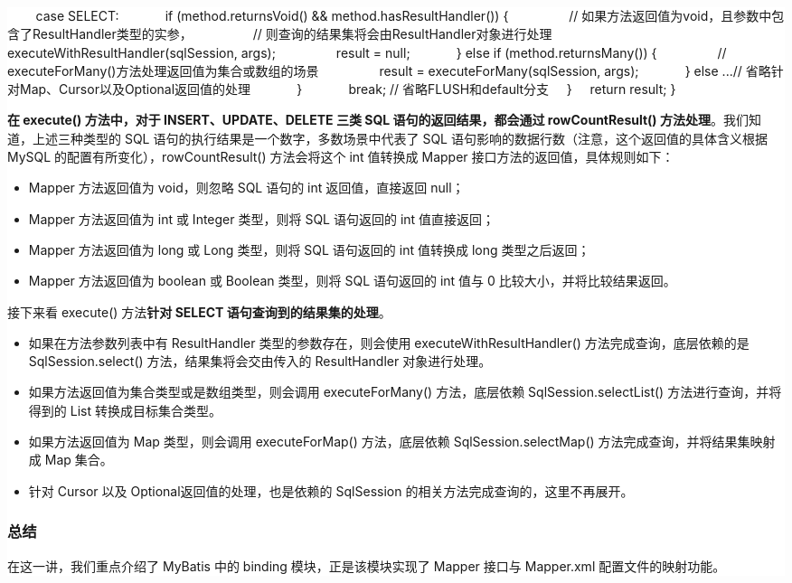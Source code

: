 &nbsp; &nbsp; &nbsp; &nbsp; <span class="hljs-keyword">case</span> SELECT:
&nbsp; &nbsp; &nbsp; &nbsp; &nbsp; &nbsp; <span class="hljs-keyword">if</span> (method.returnsVoid() &amp;&amp; method.hasResultHandler()) {
&nbsp; &nbsp; &nbsp; &nbsp; &nbsp; &nbsp; &nbsp; &nbsp; <span class="hljs-comment">// 如果方法返回值为void，且参数中包含了ResultHandler类型的实参，</span>
&nbsp; &nbsp; &nbsp; &nbsp; &nbsp; &nbsp; &nbsp; &nbsp; <span class="hljs-comment">// 则查询的结果集将会由ResultHandler对象进行处理</span>
&nbsp; &nbsp; &nbsp; &nbsp; &nbsp; &nbsp; &nbsp; &nbsp; executeWithResultHandler(sqlSession, args);
&nbsp; &nbsp; &nbsp; &nbsp; &nbsp; &nbsp; &nbsp; &nbsp; result = <span class="hljs-keyword">null</span>;
&nbsp; &nbsp; &nbsp; &nbsp; &nbsp; &nbsp; } <span class="hljs-keyword">else</span> <span class="hljs-keyword">if</span> (method.returnsMany()) {
&nbsp; &nbsp; &nbsp; &nbsp; &nbsp; &nbsp; &nbsp; &nbsp; <span class="hljs-comment">// executeForMany()方法处理返回值为集合或数组的场景</span>
&nbsp; &nbsp; &nbsp; &nbsp; &nbsp; &nbsp; &nbsp; &nbsp; result = executeForMany(sqlSession, args);
&nbsp; &nbsp; &nbsp; &nbsp; &nbsp; &nbsp; } <span class="hljs-keyword">else</span> ...<span class="hljs-comment">// 省略针对Map、Cursor以及Optional返回值的处理</span>
&nbsp; &nbsp; &nbsp; &nbsp; &nbsp; &nbsp; }
&nbsp; &nbsp; &nbsp; &nbsp; &nbsp; &nbsp; <span class="hljs-keyword">break</span>;
            <span class="hljs-comment">// 省略FLUSH和default分支</span>
&nbsp; &nbsp; }
&nbsp; &nbsp; <span class="hljs-keyword">return</span> result;
}
</code></pre>
<p data-nodeid="1715"><strong data-nodeid="1953">在 execute() 方法中，对于 INSERT、UPDATE、DELETE 三类 SQL 语句的返回结果，都会通过 rowCountResult() 方法处理</strong>。我们知道，上述三种类型的 SQL 语句的执行结果是一个数字，多数场景中代表了 SQL 语句影响的数据行数（注意，这个返回值的具体含义根据 MySQL 的配置有所变化），rowCountResult() 方法会将这个 int 值转换成 Mapper 接口方法的返回值，具体规则如下：</p>
<ul data-nodeid="1716">
<li data-nodeid="1717">
<p data-nodeid="1718">Mapper 方法返回值为 void，则忽略 SQL 语句的 int 返回值，直接返回 null；</p>
</li>
<li data-nodeid="1719">
<p data-nodeid="1720">Mapper 方法返回值为 int 或 Integer 类型，则将 SQL 语句返回的 int 值直接返回；</p>
</li>
<li data-nodeid="1721">
<p data-nodeid="1722">Mapper 方法返回值为 long 或 Long 类型，则将 SQL 语句返回的 int 值转换成 long 类型之后返回；</p>
</li>
<li data-nodeid="1723">
<p data-nodeid="1724">Mapper 方法返回值为 boolean 或 Boolean 类型，则将 SQL 语句返回的 int 值与 0 比较大小，并将比较结果返回。</p>
</li>
</ul>
<p data-nodeid="1725">接下来看 execute() 方法<strong data-nodeid="1963">针对 SELECT 语句查询到的结果集的处理</strong>。</p>
<ul data-nodeid="1726">
<li data-nodeid="1727">
<p data-nodeid="1728">如果在方法参数列表中有 ResultHandler 类型的参数存在，则会使用 executeWithResultHandler() 方法完成查询，底层依赖的是 SqlSession.select() 方法，结果集将会交由传入的 ResultHandler 对象进行处理。</p>
</li>
<li data-nodeid="1729">
<p data-nodeid="1730">如果方法返回值为集合类型或是数组类型，则会调用 executeForMany() 方法，底层依赖 SqlSession.selectList() 方法进行查询，并将得到的 List 转换成目标集合类型。</p>
</li>
<li data-nodeid="1731">
<p data-nodeid="1732">如果方法返回值为 Map 类型，则会调用 executeForMap() 方法，底层依赖 SqlSession.selectMap() 方法完成查询，并将结果集映射成 Map 集合。</p>
</li>
<li data-nodeid="1733">
<p data-nodeid="1734">针对 Cursor 以及 Optional返回值的处理，也是依赖的 SqlSession 的相关方法完成查询的，这里不再展开。</p>
</li>
</ul>
<h3 data-nodeid="1735">总结</h3>
<p data-nodeid="1736">在这一讲，我们重点介绍了 MyBatis 中的 binding 模块，正是该模块实现了 Mapper 接口与 Mapper.xml 配置文件的映射功能。</p>
<ul data-nodeid="1737">